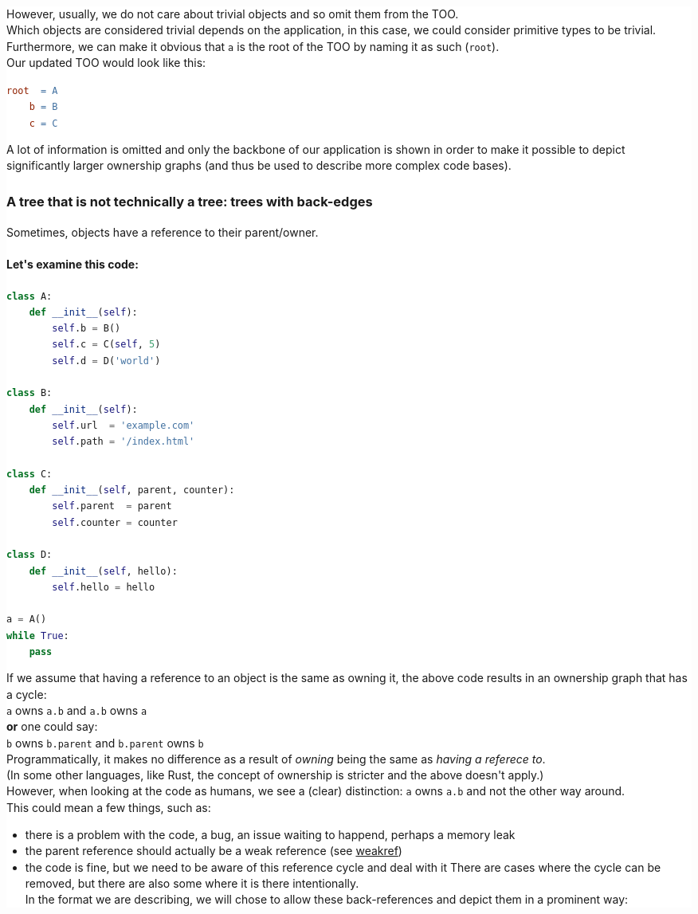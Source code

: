However, usually, we do not care about trivial objects and so omit them from the TOO.  
Which objects are considered trivial depends on the application, in this case, we could consider primitive types to be trivial.  
Furthermore, we can make it obvious that `a` is the root of the TOO by naming it as such (`root`).  
Our updated TOO would look like this:
```makefile
root  = A
    b = B
    c = C
```
A lot of information is omitted and only the backbone of our application is shown in order to make it possible to depict significantly larger ownership graphs (and thus be used to describe more complex code bases).

### A tree that is not technically a tree: trees with back-edges

Sometimes, objects have a reference to their parent/owner.

#### Let's examine this code:
```python
class A:
    def __init__(self):
        self.b = B()
        self.c = C(self, 5)
        self.d = D('world')

class B:
    def __init__(self):
        self.url  = 'example.com'
        self.path = '/index.html'

class C:
    def __init__(self, parent, counter):
        self.parent  = parent
        self.counter = counter

class D:
    def __init__(self, hello):
        self.hello = hello

a = A()
while True:
    pass
```
If we assume that having a reference to an object is the same as owning it, the above code results in an ownership graph that has a cycle:  
`a` owns `a.b` and `a.b` owns `a`  
**or** one could say:  
`b` owns `b.parent` and `b.parent` owns `b`  
Programmatically, it makes no difference as a result of *owning* being the same as *having a referece to*.  
(In some other languages, like Rust, the concept of ownership is stricter and the above doesn't apply.)  
However, when looking at the code as humans, we see a (clear) distinction: `a` owns `a.b` and not the other way around.  
This could mean a few things, such as:
* there is a problem with the code, a bug, an issue waiting to happend, perhaps a memory leak
* the parent reference should actually be a weak reference (see [weakref](https://docs.python.org/3/library/weakref.html))
* the code is fine, but we need to be aware of this reference cycle and deal with it
There are cases where the cycle can be removed, but there are also some where it is there intentionally.  
In the format we are describing, we will chose to allow these back-references and depict them in a prominent way: